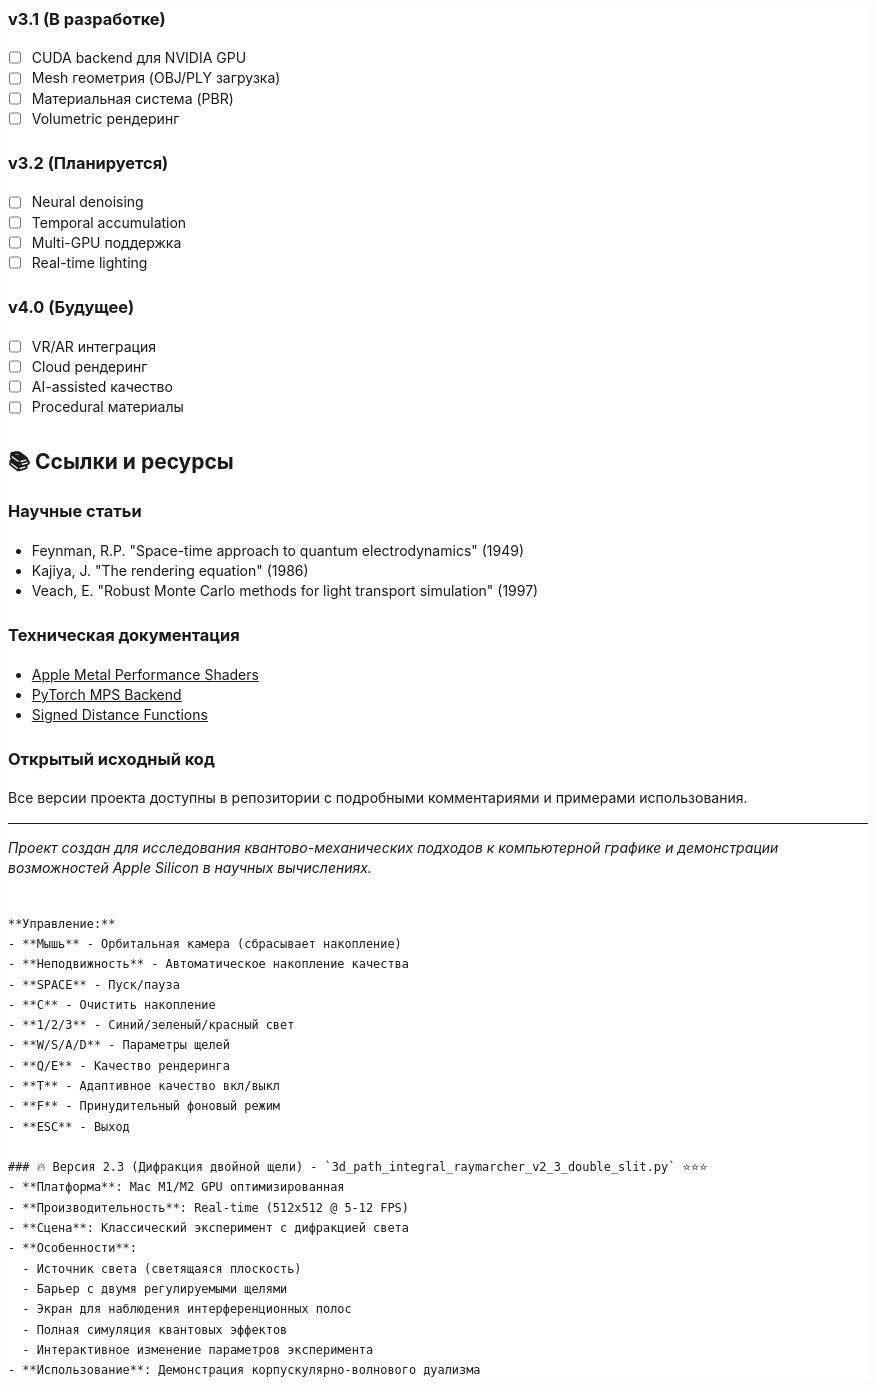 ### v3.1 (В разработке)
- [ ] CUDA backend для NVIDIA GPU
- [ ] Mesh геометрия (OBJ/PLY загрузка)  
- [ ] Материальная система (PBR)
- [ ] Volumetric рендеринг

### v3.2 (Планируется)
- [ ] Neural denoising
- [ ] Temporal accumulation
- [ ] Multi-GPU поддержка
- [ ] Real-time lighting

### v4.0 (Будущее)
- [ ] VR/AR интеграция
- [ ] Cloud рендеринг
- [ ] AI-assisted качество
- [ ] Procedural материалы

## 📚 Ссылки и ресурсы

### Научные статьи
- Feynman, R.P. "Space-time approach to quantum electrodynamics" (1949)
- Kajiya, J. "The rendering equation" (1986)  
- Veach, E. "Robust Monte Carlo methods for light transport simulation" (1997)

### Техническая документация
- [Apple Metal Performance Shaders](https://developer.apple.com/metal/)
- [PyTorch MPS Backend](https://pytorch.org/docs/stable/notes/mps.html)
- [Signed Distance Functions](https://iquilezles.org/articles/distfunctions/)

### Открытый исходный код
Все версии проекта доступны в репозитории с подробными комментариями и примерами использования.

---

*Проект создан для исследования квантово-механических подходов к компьютерной графике и демонстрации возможностей Apple Silicon в научных вычислениях.*
```

**Управление:**
- **Мышь** - Орбитальная камера (сбрасывает накопление)
- **Неподвижность** - Автоматическое накопление качества
- **SPACE** - Пуск/пауза
- **C** - Очистить накопление
- **1/2/3** - Синий/зеленый/красный свет
- **W/S/A/D** - Параметры щелей
- **Q/E** - Качество рендеринга
- **T** - Адаптивное качество вкл/выкл
- **F** - Принудительный фоновый режим
- **ESC** - Выход

### 🔥 Версия 2.3 (Дифракция двойной щели) - `3d_path_integral_raymarcher_v2_3_double_slit.py` ⭐⭐⭐
- **Платформа**: Mac M1/M2 GPU оптимизированная
- **Производительность**: Real-time (512x512 @ 5-12 FPS)
- **Сцена**: Классический эксперимент с дифракцией света
- **Особенности**:
  - Источник света (светящаяся плоскость)
  - Барьер с двумя регулируемыми щелями
  - Экран для наблюдения интерференционных полос
  - Полная симуляция квантовых эффектов
  - Интерактивное изменение параметров эксперимента
- **Использование**: Демонстрация корпускулярно-волнового дуализма
```